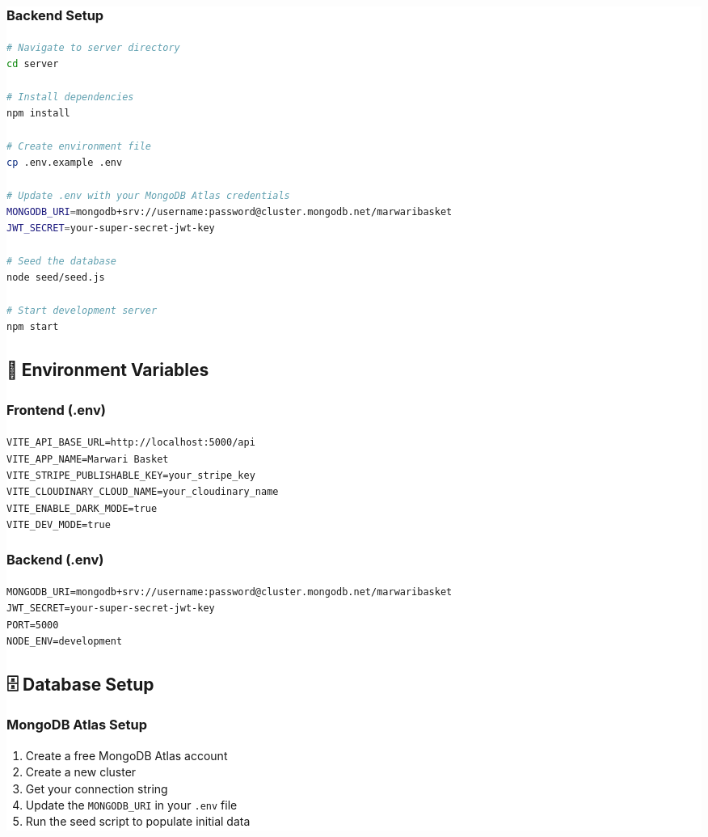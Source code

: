 ### Backend Setup
```bash
# Navigate to server directory
cd server

# Install dependencies
npm install

# Create environment file
cp .env.example .env

# Update .env with your MongoDB Atlas credentials
MONGODB_URI=mongodb+srv://username:password@cluster.mongodb.net/marwaribasket
JWT_SECRET=your-super-secret-jwt-key

# Seed the database
node seed/seed.js

# Start development server
npm start
```

## 🔧 Environment Variables

### Frontend (.env)
```env
VITE_API_BASE_URL=http://localhost:5000/api
VITE_APP_NAME=Marwari Basket
VITE_STRIPE_PUBLISHABLE_KEY=your_stripe_key
VITE_CLOUDINARY_CLOUD_NAME=your_cloudinary_name
VITE_ENABLE_DARK_MODE=true
VITE_DEV_MODE=true
```

### Backend (.env)
```env
MONGODB_URI=mongodb+srv://username:password@cluster.mongodb.net/marwaribasket
JWT_SECRET=your-super-secret-jwt-key
PORT=5000
NODE_ENV=development
```

## 🗄️ Database Setup

### MongoDB Atlas Setup
1. Create a free MongoDB Atlas account
2. Create a new cluster
3. Get your connection string
4. Update the `MONGODB_URI` in your `.env` file
5. Run the seed script to populate initial data
